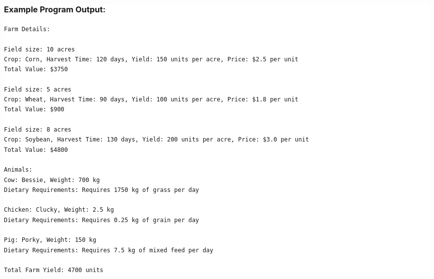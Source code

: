 
### **Example Program Output:**

```
Farm Details:

Field size: 10 acres
Crop: Corn, Harvest Time: 120 days, Yield: 150 units per acre, Price: $2.5 per unit
Total Value: $3750

Field size: 5 acres
Crop: Wheat, Harvest Time: 90 days, Yield: 100 units per acre, Price: $1.8 per unit
Total Value: $900

Field size: 8 acres
Crop: Soybean, Harvest Time: 130 days, Yield: 200 units per acre, Price: $3.0 per unit
Total Value: $4800

Animals:
Cow: Bessie, Weight: 700 kg
Dietary Requirements: Requires 1750 kg of grass per day

Chicken: Clucky, Weight: 2.5 kg
Dietary Requirements: Requires 0.25 kg of grain per day

Pig: Porky, Weight: 150 kg
Dietary Requirements: Requires 7.5 kg of mixed feed per day

Total Farm Yield: 4700 units
```
